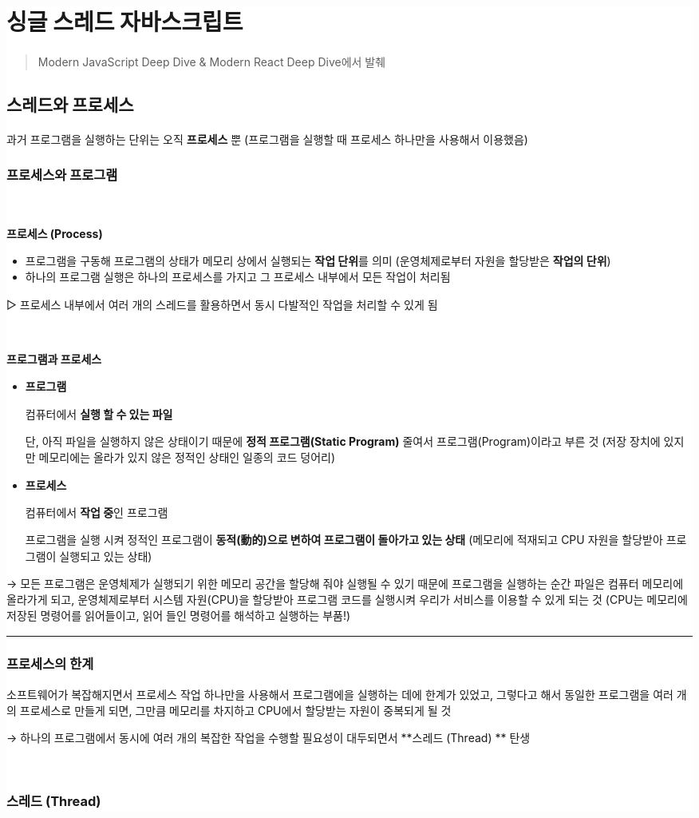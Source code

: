 # 싱글 스레드 자바스크립트

> Modern JavaScript Deep Dive & Modern React Deep Dive에서 발췌



## 스레드와 프로세스

과거 프로그램을 실행하는 단위는 오직 **프로세스** 뿐 (프로그램을 실행할 때 프로세스 하나만을 사용해서 이용했음)



### 프로세스와 프로그램

<br />

**프로세스 (Process)**

- 프로그램을 구동해 프로그램의 상태가 메모리 상에서 실행되는 **작업 단위**를 의미 (운영체제로부터 자원을 할당받은 **작업의 단위**)
- 하나의 프로그램 실행은 하나의 프로세스를 가지고 그 프로세스 내부에서 모든 작업이 처리됨

▷ 프로세스 내부에서 여러 개의 스레드를 활용하면서 동시 다발적인 작업을 처리할 수 있게 됨

<br />

**프로그램과 프로세스**

- **프로그램**

  컴퓨터에서 **실행 할 수 있는 파일** 

  단, 아직 파일을 실행하지 않은 상태이기 때문에 **정적 프로그램(Static Program)** 줄여서 프로그램(Program)이라고 부른 것 (저장 장치에 있지만 메모리에는 올라가 있지 않은 정적인 상태인 일종의 코드 덩어리)

- **프로세스**

  컴퓨터에서 **작업 중**인 프로그램

  프로그램을 실행 시켜 정적인 프로그램이  **동적(動的)으로 변하여 프로그램이 돌아가고 있는 상태** (메모리에 적재되고 CPU 자원을 할당받아 프로그램이 실행되고 있는 상태)



→ 모든 프로그램은 운영체제가 실행되기 위한 메모리 공간을 할당해 줘야 실행될 수 있기 때문에 프로그램을 실행하는 순간 파일은 컴퓨터 메모리에 올라가게 되고, 운영체제로부터 시스템 자원(CPU)을 할당받아 프로그램 코드를 실행시켜 우리가 서비스를 이용할 수 있게 되는 것  (CPU는 메모리에 저장된 명령어를 읽어들이고, 읽어 들인 명령어를 해석하고 실행하는 부품!)



---

### 프로세스의 한계

소프트웨어가 복잡해지면서 프로세스 작업 하나만을 사용해서 프로그램에을 실행하는 데에 한계가 있었고, 그렇다고 해서 동일한 프로그램을 여러 개의 프로세스로 만들게 되면, 그만큼 메모리를 차지하고 CPU에서 할당받는 자원이 중복되게 될 것 

→ 하나의 프로그램에서 동시에 여러 개의 복잡한 작업을 수행할 필요성이 대두되면서 **스레드 (Thread) ** 탄생

<br />

### 스레드 (Thread)
